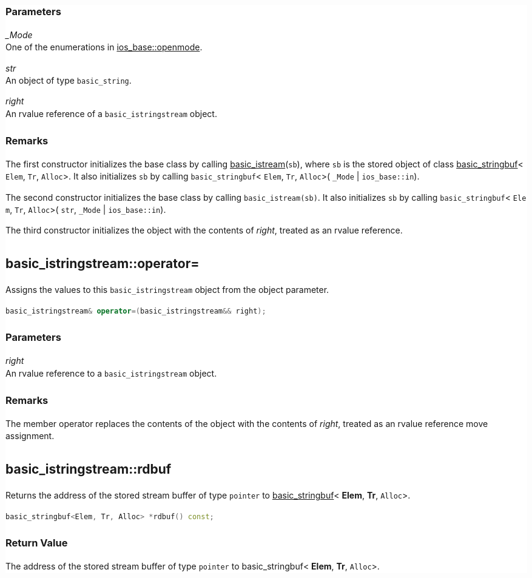 ### Parameters

*_Mode*\
One of the enumerations in [ios_base::openmode](../standard-library/ios-base-class.md#openmode).

*str*\
An object of type `basic_string`.

*right*\
An rvalue reference of a `basic_istringstream` object.

### Remarks

The first constructor initializes the base class by calling [basic_istream](../standard-library/basic-istream-class.md)(`sb`), where `sb` is the stored object of class [basic_stringbuf](../standard-library/basic-stringbuf-class.md)< `Elem`, `Tr`, `Alloc`>. It also initializes `sb` by calling `basic_stringbuf`< `Elem`, `Tr`, `Alloc`>( `_Mode` &#124; `ios_base::in`).

The second constructor initializes the base class by calling `basic_istream(sb)`. It also initializes `sb` by calling `basic_stringbuf`< `Elem`, `Tr`, `Alloc`>( `str`, `_Mode` &#124; `ios_base::in`).

The third constructor initializes the object with the contents of *right*, treated as an rvalue reference.

## <a name="op_eq"></a> basic_istringstream::operator=

Assigns the values to this `basic_istringstream` object from the object parameter.

```cpp
basic_istringstream& operator=(basic_istringstream&& right);
```

### Parameters

*right*\
An rvalue reference to a `basic_istringstream` object.

### Remarks

The member operator replaces the contents of the object with the contents of *right*, treated as an rvalue reference move assignment.

## <a name="rdbuf"></a> basic_istringstream::rdbuf

Returns the address of the stored stream buffer of type `pointer` to [basic_stringbuf](../standard-library/basic-stringbuf-class.md)< **Elem**, **Tr**, `Alloc`>.

```cpp
basic_stringbuf<Elem, Tr, Alloc> *rdbuf() const;
```

### Return Value

The address of the stored stream buffer of type `pointer` to basic_stringbuf< **Elem**, **Tr**, `Alloc`>.
